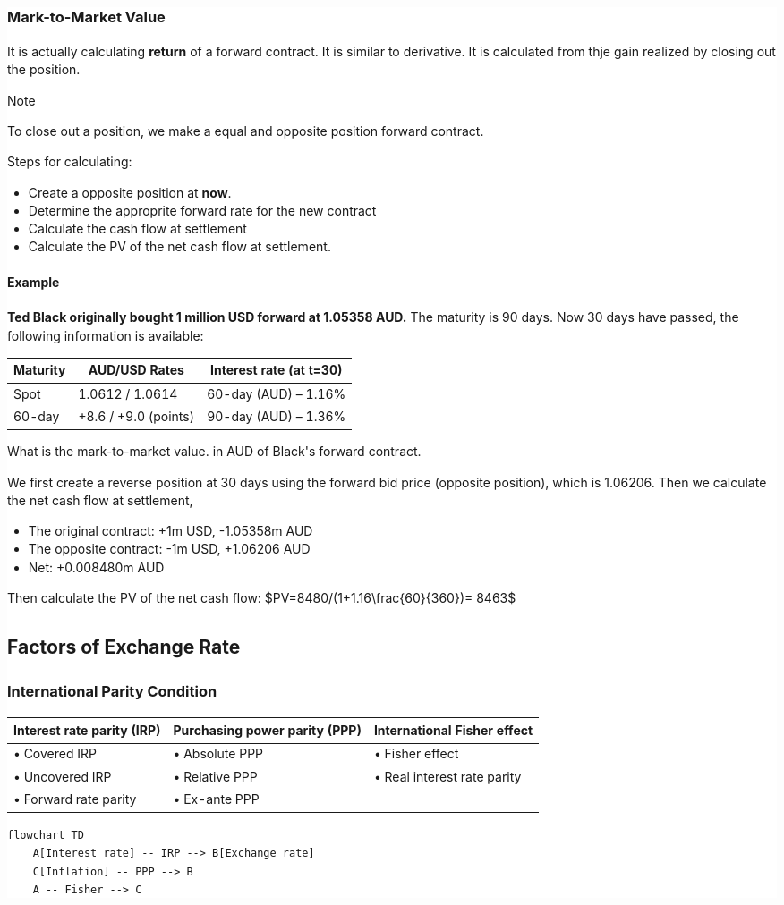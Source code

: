 ### Mark-to-Market Value

It is actually calculating **return** of a forward contract. It is similar to derivative. It is calculated from thje gain realized by closing out the position.

> [!Note]
>
> To close out a position, we make a equal and opposite position forward contract.

Steps for calculating:

* Create a opposite position at **now**.
* Determine the approprite forward rate for the new contract
* Calculate the cash flow at settlement
* Calculate the PV of the net cash flow at settlement.

#### Example

**Ted Black originally bought 1 million USD forward at 1.05358 AUD.** 
The maturity is 90 days. Now 30 days have passed, the following information is available:

| Maturity | AUD/USD Rates        | Interest rate (at t=30) |
| -------- | -------------------- | ----------------------- |
| Spot     | 1.0612 / 1.0614      | 60-day (AUD) – 1.16%    |
| 60-day   | +8.6 / +9.0 (points) | 90-day (AUD) – 1.36%    |

What is the mark-to-market value. in AUD of Black's forward contract.

<span class="blur-hover">

We first create a reverse position at 30 days using the forward bid price (opposite position), which is $1.06206$. Then we calculate the net cash flow at settlement,

* The original contract: +1m USD, -1.05358m AUD
* The opposite contract: -1m USD, +1.06206 AUD
* Net: +0.008480m AUD

Then calculate the PV of the net cash flow: $PV=8480/(1+1.16\frac{60}{360})= 8463$ 

</span>

## Factors of Exchange Rate

### International Parity Condition

| Interest rate parity (IRP) | Purchasing power parity (PPP) | International Fisher effect |
| -------------------------- | ----------------------------- | --------------------------- |
| • Covered IRP              | • Absolute PPP                | • Fisher effect             |
| • Uncovered IRP            | • Relative PPP                | • Real interest rate parity |
| • Forward rate parity      | • Ex-ante PPP                 |                             |

```mermaid
flowchart TD
    A[Interest rate] -- IRP --> B[Exchange rate]
    C[Inflation] -- PPP --> B
    A -- Fisher --> C
```
